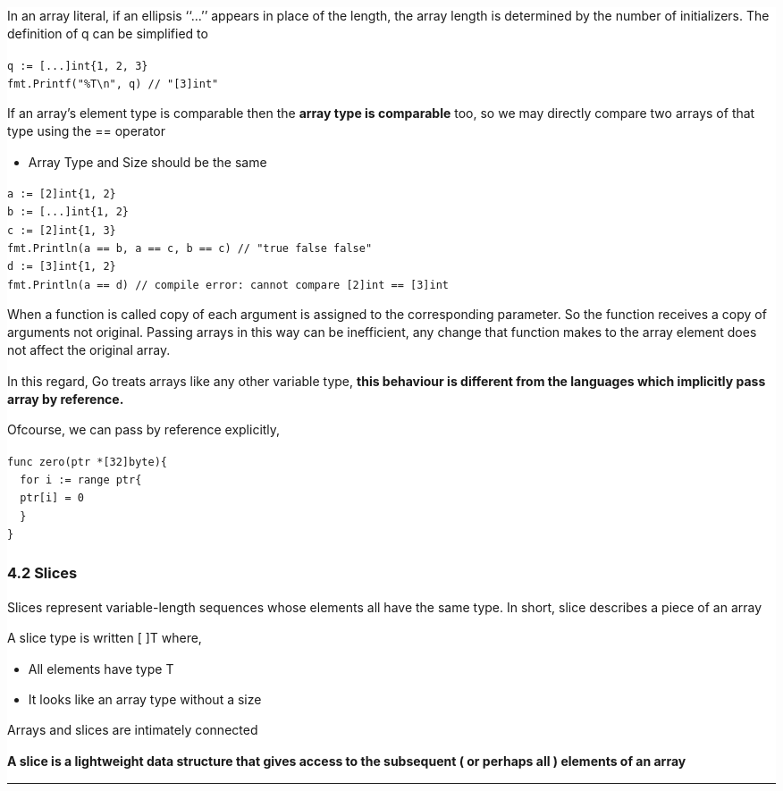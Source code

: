 In an array literal, if an ellipsis ‘‘...’’ appears in place of the length, the array length is determined by the number of initializers. The definition of q can be simplified to

```
q := [...]int{1, 2, 3}
fmt.Printf("%T\n", q) // "[3]int"
```

If an array’s element type is comparable then the **array type is comparable** too, so we may directly compare two arrays of that type using the == operator

*   Array Type and Size should be the same
    

```
a := [2]int{1, 2}
b := [...]int{1, 2}
c := [2]int{1, 3}
fmt.Println(a == b, a == c, b == c) // "true false false"
d := [3]int{1, 2}
fmt.Println(a == d) // compile error: cannot compare [2]int == [3]int
```

When a function is called copy of each argument is assigned to the corresponding parameter. So the function receives a copy of arguments not original. Passing arrays in this way can be inefficient, any change that function makes to the array element does not affect the original array.

In this regard, Go treats arrays like any other variable type, **this behaviour is different from the languages which implicitly pass array by reference.**

Ofcourse, we can pass by reference explicitly,

```
func zero(ptr *[32]byte){
  for i := range ptr{
  ptr[i] = 0
  }
}
```

### 4.2 Slices



Slices represent variable-length sequences whose elements all have the same type. In short, slice describes a piece of an array

A slice type is written \[ \]T where,

*   All elements have type T
    
*   It looks like an array type without a size
    

Arrays and slices are intimately connected

**A slice is a lightweight data structure that gives access to the subsequent ( or perhaps all ) elements of an array**

* * *
